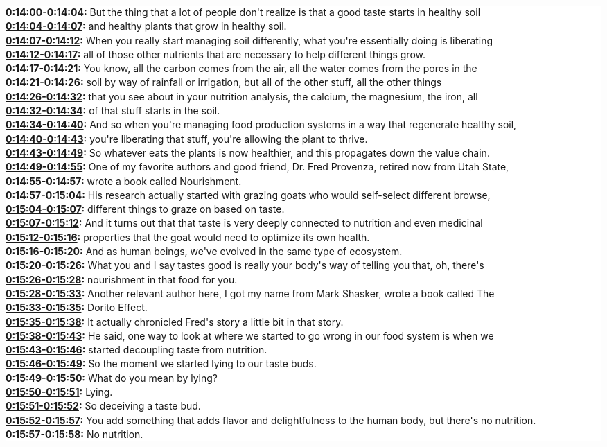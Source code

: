**[0:14:00-0:14:04](https://investinginregenerativeagriculture.com/2020/07/07/russ-conser#t=0:14:00):**  But the thing that a lot of people don't realize is that a good taste starts in healthy soil  
**[0:14:04-0:14:07](https://investinginregenerativeagriculture.com/2020/07/07/russ-conser#t=0:14:04):**  and healthy plants that grow in healthy soil.  
**[0:14:07-0:14:12](https://investinginregenerativeagriculture.com/2020/07/07/russ-conser#t=0:14:07):**  When you really start managing soil differently, what you're essentially doing is liberating  
**[0:14:12-0:14:17](https://investinginregenerativeagriculture.com/2020/07/07/russ-conser#t=0:14:12):**  all of those other nutrients that are necessary to help different things grow.  
**[0:14:17-0:14:21](https://investinginregenerativeagriculture.com/2020/07/07/russ-conser#t=0:14:17):**  You know, all the carbon comes from the air, all the water comes from the pores in the  
**[0:14:21-0:14:26](https://investinginregenerativeagriculture.com/2020/07/07/russ-conser#t=0:14:21):**  soil by way of rainfall or irrigation, but all of the other stuff, all the other things  
**[0:14:26-0:14:32](https://investinginregenerativeagriculture.com/2020/07/07/russ-conser#t=0:14:26):**  that you see about in your nutrition analysis, the calcium, the magnesium, the iron, all  
**[0:14:32-0:14:34](https://investinginregenerativeagriculture.com/2020/07/07/russ-conser#t=0:14:32):**  of that stuff starts in the soil.  
**[0:14:34-0:14:40](https://investinginregenerativeagriculture.com/2020/07/07/russ-conser#t=0:14:34):**  And so when you're managing food production systems in a way that regenerate healthy soil,  
**[0:14:40-0:14:43](https://investinginregenerativeagriculture.com/2020/07/07/russ-conser#t=0:14:40):**  you're liberating that stuff, you're allowing the plant to thrive.  
**[0:14:43-0:14:49](https://investinginregenerativeagriculture.com/2020/07/07/russ-conser#t=0:14:43):**  So whatever eats the plants is now healthier, and this propagates down the value chain.  
**[0:14:49-0:14:55](https://investinginregenerativeagriculture.com/2020/07/07/russ-conser#t=0:14:49):**  One of my favorite authors and good friend, Dr. Fred Provenza, retired now from Utah State,  
**[0:14:55-0:14:57](https://investinginregenerativeagriculture.com/2020/07/07/russ-conser#t=0:14:55):**  wrote a book called Nourishment.  
**[0:14:57-0:15:04](https://investinginregenerativeagriculture.com/2020/07/07/russ-conser#t=0:14:57):**  His research actually started with grazing goats who would self-select different browse,  
**[0:15:04-0:15:07](https://investinginregenerativeagriculture.com/2020/07/07/russ-conser#t=0:15:04):**  different things to graze on based on taste.  
**[0:15:07-0:15:12](https://investinginregenerativeagriculture.com/2020/07/07/russ-conser#t=0:15:07):**  And it turns out that that taste is very deeply connected to nutrition and even medicinal  
**[0:15:12-0:15:16](https://investinginregenerativeagriculture.com/2020/07/07/russ-conser#t=0:15:12):**  properties that the goat would need to optimize its own health.  
**[0:15:16-0:15:20](https://investinginregenerativeagriculture.com/2020/07/07/russ-conser#t=0:15:16):**  And as human beings, we've evolved in the same type of ecosystem.  
**[0:15:20-0:15:26](https://investinginregenerativeagriculture.com/2020/07/07/russ-conser#t=0:15:20):**  What you and I say tastes good is really your body's way of telling you that, oh, there's  
**[0:15:26-0:15:28](https://investinginregenerativeagriculture.com/2020/07/07/russ-conser#t=0:15:26):**  nourishment in that food for you.  
**[0:15:28-0:15:33](https://investinginregenerativeagriculture.com/2020/07/07/russ-conser#t=0:15:28):**  Another relevant author here, I got my name from Mark Shasker, wrote a book called The  
**[0:15:33-0:15:35](https://investinginregenerativeagriculture.com/2020/07/07/russ-conser#t=0:15:33):**  Dorito Effect.  
**[0:15:35-0:15:38](https://investinginregenerativeagriculture.com/2020/07/07/russ-conser#t=0:15:35):**  It actually chronicled Fred's story a little bit in that story.  
**[0:15:38-0:15:43](https://investinginregenerativeagriculture.com/2020/07/07/russ-conser#t=0:15:38):**  He said, one way to look at where we started to go wrong in our food system is when we  
**[0:15:43-0:15:46](https://investinginregenerativeagriculture.com/2020/07/07/russ-conser#t=0:15:43):**  started decoupling taste from nutrition.  
**[0:15:46-0:15:49](https://investinginregenerativeagriculture.com/2020/07/07/russ-conser#t=0:15:46):**  So the moment we started lying to our taste buds.  
**[0:15:49-0:15:50](https://investinginregenerativeagriculture.com/2020/07/07/russ-conser#t=0:15:49):**  What do you mean by lying?  
**[0:15:50-0:15:51](https://investinginregenerativeagriculture.com/2020/07/07/russ-conser#t=0:15:50):**  Lying.  
**[0:15:51-0:15:52](https://investinginregenerativeagriculture.com/2020/07/07/russ-conser#t=0:15:51):**  So deceiving a taste bud.  
**[0:15:52-0:15:57](https://investinginregenerativeagriculture.com/2020/07/07/russ-conser#t=0:15:52):**  You add something that adds flavor and delightfulness to the human body, but there's no nutrition.  
**[0:15:57-0:15:58](https://investinginregenerativeagriculture.com/2020/07/07/russ-conser#t=0:15:57):**  No nutrition.  